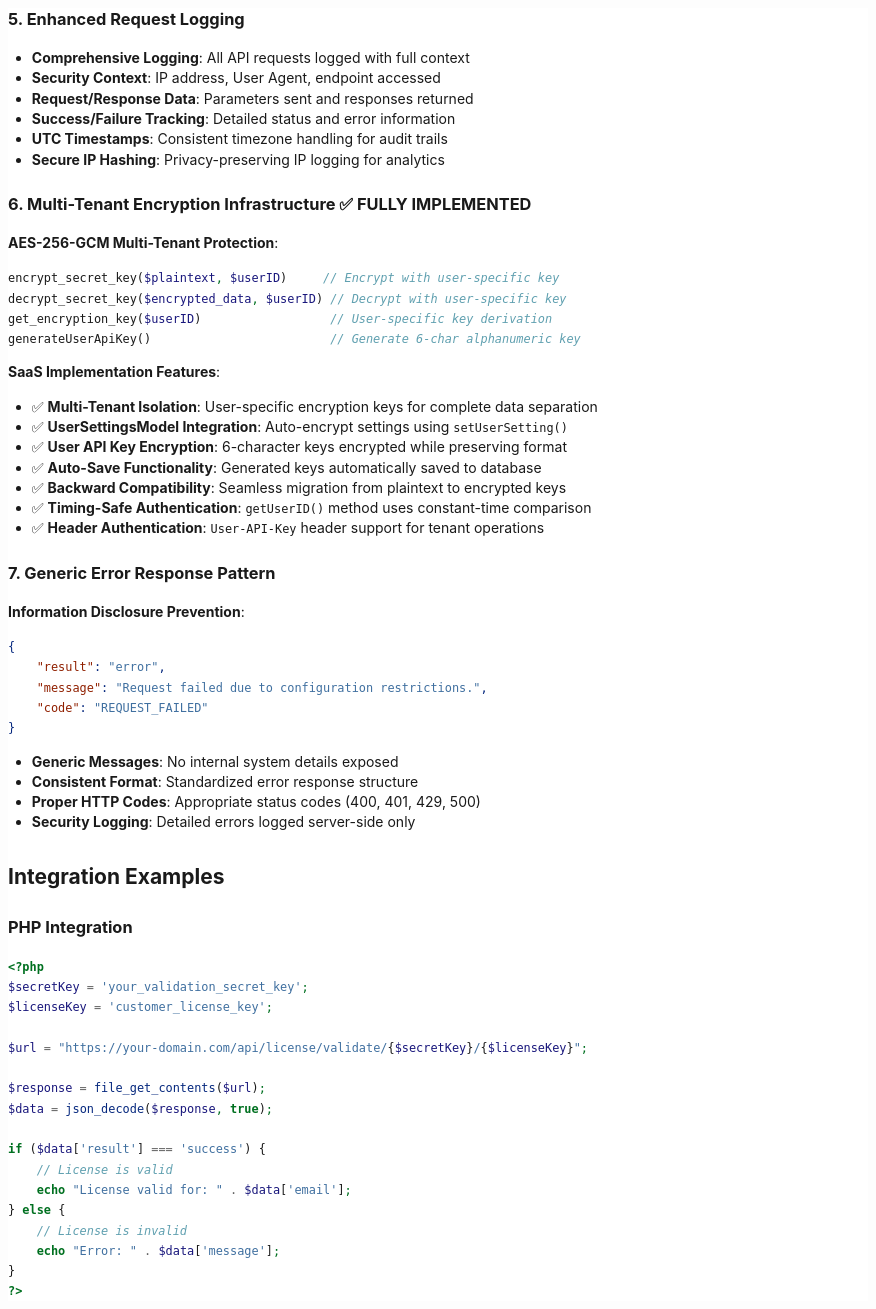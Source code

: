 ### 5. Enhanced Request Logging  
- **Comprehensive Logging**: All API requests logged with full context
- **Security Context**: IP address, User Agent, endpoint accessed
- **Request/Response Data**: Parameters sent and responses returned
- **Success/Failure Tracking**: Detailed status and error information
- **UTC Timestamps**: Consistent timezone handling for audit trails
- **Secure IP Hashing**: Privacy-preserving IP logging for analytics

### 6. Multi-Tenant Encryption Infrastructure ✅ **FULLY IMPLEMENTED**
**AES-256-GCM Multi-Tenant Protection**:
```php
encrypt_secret_key($plaintext, $userID)     // Encrypt with user-specific key
decrypt_secret_key($encrypted_data, $userID) // Decrypt with user-specific key
get_encryption_key($userID)                  // User-specific key derivation
generateUserApiKey()                         // Generate 6-char alphanumeric key
```

**SaaS Implementation Features**:
- ✅ **Multi-Tenant Isolation**: User-specific encryption keys for complete data separation
- ✅ **UserSettingsModel Integration**: Auto-encrypt settings using `setUserSetting()`
- ✅ **User API Key Encryption**: 6-character keys encrypted while preserving format
- ✅ **Auto-Save Functionality**: Generated keys automatically saved to database
- ✅ **Backward Compatibility**: Seamless migration from plaintext to encrypted keys
- ✅ **Timing-Safe Authentication**: `getUserID()` method uses constant-time comparison
- ✅ **Header Authentication**: `User-API-Key` header support for tenant operations

### 7. Generic Error Response Pattern
**Information Disclosure Prevention**:
```json
{
    "result": "error",
    "message": "Request failed due to configuration restrictions.",
    "code": "REQUEST_FAILED"
}
```
- **Generic Messages**: No internal system details exposed
- **Consistent Format**: Standardized error response structure
- **Proper HTTP Codes**: Appropriate status codes (400, 401, 429, 500)
- **Security Logging**: Detailed errors logged server-side only

## Integration Examples

### PHP Integration
```php
<?php
$secretKey = 'your_validation_secret_key';
$licenseKey = 'customer_license_key';

$url = "https://your-domain.com/api/license/validate/{$secretKey}/{$licenseKey}";

$response = file_get_contents($url);
$data = json_decode($response, true);

if ($data['result'] === 'success') {
    // License is valid
    echo "License valid for: " . $data['email'];
} else {
    // License is invalid
    echo "Error: " . $data['message'];
}
?>
```

